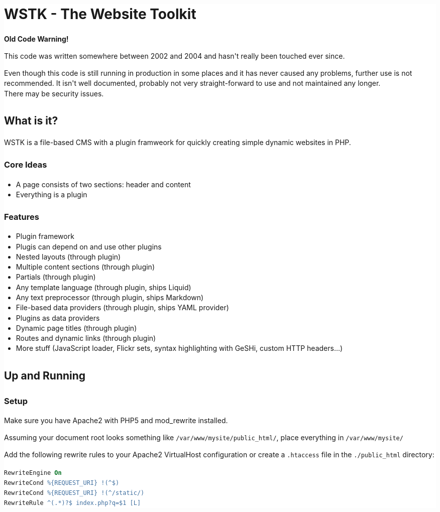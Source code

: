 WSTK - The Website Toolkit
==========================

**Old Code Warning!**

This code was written somewhere between 2002 and 2004 and hasn't really been touched ever since.

Even though this code is still running in production in some places and it has never caused any problems, further use is not recommended. It isn't well documented, probably not very straight-forward to use and not maintained any longer.  
There may be security issues.

## What is it?

WSTK is a file-based CMS with a plugin framweork for quickly creating simple dynamic websites in PHP.

### Core Ideas

 - A page consists of two sections: header and content
 - Everything is a plugin

### Features

 - Plugin framework
 - Plugis can depend on and use other plugins
 - Nested layouts (through plugin)
 - Multiple content sections (through plugin)
 - Partials (through plugin)
 - Any template language (through plugin, ships Liquid)
 - Any text preprocessor (through plugin, ships Markdown)
 - File-based data providers (through plugin, ships YAML provider)
 - Plugins as data providers
 - Dynamic page titles (through plugin)
 - Routes and dynamic links (through plugin)
 - More stuff (JavaScript loader, Flickr sets, syntax highlighting with GeSHi, custom HTTP headers...)

## Up and Running

### Setup

Make sure you have Apache2 with PHP5 and mod_rewrite installed.

Assuming your document root looks something like `/var/www/mysite/public_html/`, place everything in `/var/www/mysite/`

Add the following rewrite rules to your Apache2 VirtualHost configuration or create a `.htaccess` file in the `./public_html` directory:

```apache
RewriteEngine On
RewriteCond %{REQUEST_URI} !(^$)
RewriteCond %{REQUEST_URI} !(^/static/)
RewriteRule ^(.*)?$ index.php?q=$1 [L]
```
